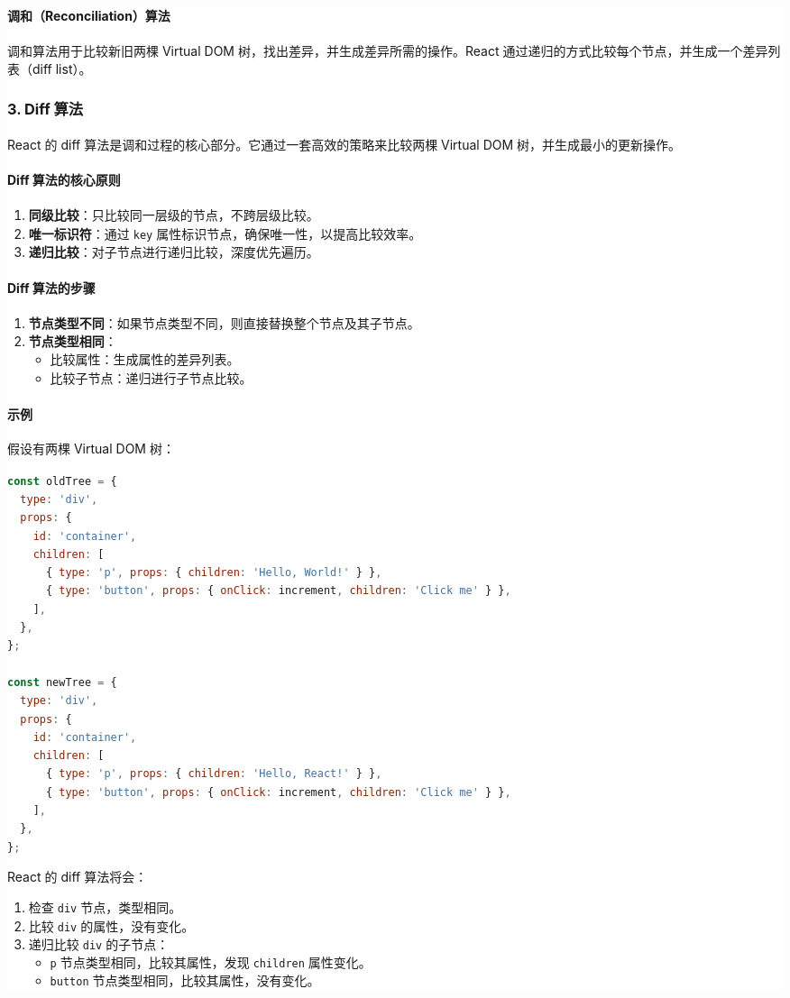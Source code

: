#### 调和（Reconciliation）算法

调和算法用于比较新旧两棵 Virtual DOM 树，找出差异，并生成差异所需的操作。React 通过递归的方式比较每个节点，并生成一个差异列表（diff list）。

### 3. Diff 算法

React 的 diff 算法是调和过程的核心部分。它通过一套高效的策略来比较两棵 Virtual DOM 树，并生成最小的更新操作。

#### Diff 算法的核心原则

1. **同级比较**：只比较同一层级的节点，不跨层级比较。
2. **唯一标识符**：通过 `key` 属性标识节点，确保唯一性，以提高比较效率。
3. **递归比较**：对子节点进行递归比较，深度优先遍历。

#### Diff 算法的步骤

1. **节点类型不同**：如果节点类型不同，则直接替换整个节点及其子节点。
2. **节点类型相同**：
   - 比较属性：生成属性的差异列表。
   - 比较子节点：递归进行子节点比较。

#### 示例

假设有两棵 Virtual DOM 树：

```javascript
const oldTree = {
  type: 'div',
  props: {
    id: 'container',
    children: [
      { type: 'p', props: { children: 'Hello, World!' } },
      { type: 'button', props: { onClick: increment, children: 'Click me' } },
    ],
  },
};

const newTree = {
  type: 'div',
  props: {
    id: 'container',
    children: [
      { type: 'p', props: { children: 'Hello, React!' } },
      { type: 'button', props: { onClick: increment, children: 'Click me' } },
    ],
  },
};
```

React 的 diff 算法将会：

1. 检查 `div` 节点，类型相同。
2. 比较 `div` 的属性，没有变化。
3. 递归比较 `div` 的子节点：
   - `p` 节点类型相同，比较其属性，发现 `children` 属性变化。
   - `button` 节点类型相同，比较其属性，没有变化。
